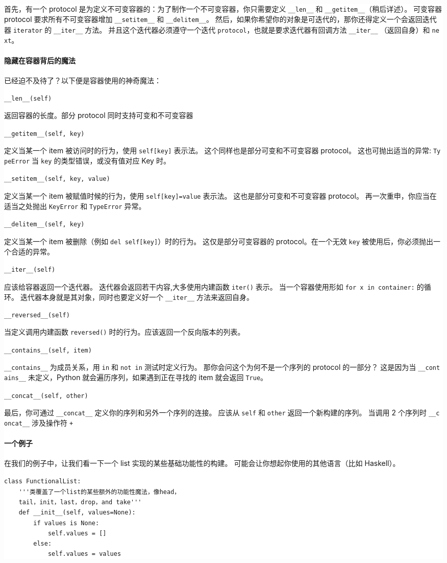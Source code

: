 首先，有一个 protocol 是为定义不可变容器的：为了制作一个不可变容器，你只需要定义 `__len__` 和 `__getitem__`（稍后详述）。
可变容器 protocol 要求所有不可变容器增加 `__setitem__` 和 `__delitem__`。
然后，如果你希望你的对象是可迭代的，那你还得定义一个会返回迭代器 `iterator` 的 `__iter__` 方法。
并且这个迭代器必须遵守一个迭代 `protocol`，也就是要求迭代器有回调方法 `__iter__` （返回自身）和 `next`。

#### 隐藏在容器背后的魔法

已经迫不及待了？以下便是容器使用的神奇魔法：

    __len__(self)

返回容器的长度。部分 protocol 同时支持可变和不可变容器

    __getitem__(self, key)

定义当某一个 item 被访问时的行为，使用 `self[key]` 表示法。
这个同样也是部分可变和不可变容器 protocol。
这也可抛出适当的异常: `TypeError` 当 `key` 的类型错误，或没有值对应 Key 时。

    __setitem__(self, key, value)

定义当某一个 item 被赋值时候的行为，使用 `self[key]=value` 表示法。
这也是部分可变和不可变容器 protocol。
再一次重申，你应当在适当之处抛出 `KeyError` 和 `TypeError` 异常。

    __delitem__(self, key)

定义当某一个 item 被删除（例如 `del self[key]`）时的行为。
这仅是部分可变容器的 protocol。在一个无效 `key` 被使用后，你必须抛出一个合适的异常。

    __iter__(self)

应该给容器返回一个迭代器。
迭代器会返回若干内容,大多使用内建函数 `iter()` 表示。
当一个容器使用形如 `for x in container:` 的循环。
迭代器本身就是其对象，同时也要定义好一个 `__iter__` 方法来返回自身。

    __reversed__(self)

当定义调用内建函数 `reversed()` 时的行为。应该返回一个反向版本的列表。

    __contains__(self, item)

`__contains__` 为成员关系，用 `in` 和 `not in` 测试时定义行为。
那你会问这个为何不是一个序列的 protocol 的一部分？
这是因为当 `__contains__` 未定义，Python 就会遍历序列，如果遇到正在寻找的 item 就会返回 `True`。

    __concat__(self, other)

最后，你可通过 `__concat__` 定义你的序列和另外一个序列的连接。
应该从 `self` 和 `other` 返回一个新构建的序列。
当调用 2 个序列时 `__concat__` 涉及操作符 `+`

#### 一个例子

在我们的例子中，让我们看一下一个 list 实现的某些基础功能性的构建。
可能会让你想起你使用的其他语言（比如 Haskell）。

    class FunctionalList:
        '''类覆盖了一个list的某些额外的功能性魔法，像head，
        tail，init，last，drop，and take'''
        def __init__(self, values=None):
            if values is None:
                self.values = []
            else:
                self.values = values

